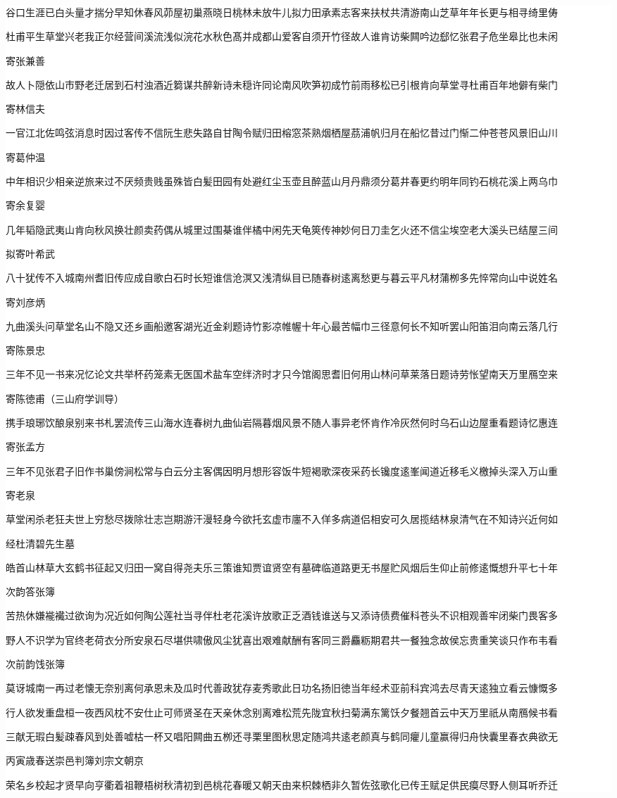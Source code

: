 谷口生涯已白头量才揣分早知休春风茆屋初巢燕晓日桃林未放牛儿拟力田承素志客来扶杖共清游南山芝草年年长更与相寻绮里俦  

杜甫平生草堂兴老我正尔经营间溪流浅似浣花水秋色髙并成都山爱客自须开竹径故人谁肯访柴闗吟边郄忆张君子危坐皋比也未闲  

寄张兼善  

故人卜隠依山市野老迁居到石村浊酒近篘谋共醉新诗未穏许同论南风吹笋初成竹前雨移松已引根肯向草堂寻杜甫百年地僻有柴门  

寄林信夫  

一官江北佐鸣弦消息时因过客传不信阮生悲失路自甘陶令赋归田榕窓茶熟烟栖屋茘浦帆归月在船忆昔过门惭二仲苍苍风景旧山川  

寄葛仲温  

中年相识少相亲逆旅来过不厌频贵贱虽殊皆白髪田园有处避红尘玉壶且醉蓝山月丹鼎须分葛井春更约明年同钓石桃花溪上两乌巾  

寄余复婴  

几年韬隐武夷山肯向秋风换壮颜卖药偶从城里过围棊谁伴橘中闲先天龟筴传神妙何日刀圭乞火还不信尘埃空老大溪头已结屋三间  

拟寄叶希武  

八十犹传不入城南州耆旧传应成自歌白石时长短谁信沧溟又浅清纵目已随春树逺离愁更与暮云平凡材蒲栁多先悴常向山中说姓名  

寄刘彦炳  

九曲溪头问草堂名山不隐又还乡画船邀客湖光近金刹题诗竹影凉帷幄十年心最苦幅巾三径意何长不知听罢山阳笛泪向南云落几行  

寄陈景忠  

三年不见一书来况忆论文共举杯药笼素无医国术盐车空绊济时才只今馆阁思耆旧何用山林问草莱落日题诗劳怅望南天万里鴈空来  

寄陈徳甫（三山府学训导）  

携手琅琊饮酿泉别来书札罢流传三山海水连春树九曲仙岩隔暮烟风景不随人事异老怀肯作冷灰然何时乌石山边屋重看题诗忆惠连  

寄张孟方  

三年不见张君子旧作书巢傍涧松常与白云分主客偶因明月想形容饭牛短褐歌深夜采药长镵度逺峯闻道近移毛义檄掉头深入万山重  

寄老泉  

草堂闲杀老狂夫世上穷愁尽拨除壮志岂期游汗漫轻身今欲托玄虚市廛不入佯多病道侣相安可久居揽结林泉清气在不知诗兴近何如  

经杜清碧先生墓  

皓首山林草大玄鹤书征起又归田一窝自得尧夫乐三策谁知贾谊贤空有墓碑临道路更无书屋贮风烟后生仰止前修逺慨想升平七十年  

次韵答张簿  

苦热休嫌褦襶过欲询为况近如何陶公莲社当寻伴杜老花溪许放歌正乏酒钱谁送与又添诗债费催科苍头不识相观善牢闭柴门畏客多  

野人不识学为官终老荷衣分所安泉石尽堪供啸傲风尘犹喜出艰难献酬有客同三爵麤粝期君共一餐独念故侯忘贵重笑谈只作布韦看  

次前韵饯张簿  

莫讶城南一再过老懐无奈别离何承恩未及瓜时代善政犹存麦秀歌此日功名扬旧徳当年经术亚前科宾鸿去尽青天逺独立看云慷慨多  

行人欲发重盘桓一夜西风枕不安仕止可师贤圣在天亲休念别离难松荒先陇宜秋扫菊满东篱饫夕餐翘首云中天万里祇从南鴈候书看  

三献无瑕白髪疎春风到处善嘘枯一杯又唱阳闗曲五栁还寻栗里图秋思定随鸿共逺老颜真与鹤同癯儿童赢得归舟快囊里春衣典欲无  

丙寅歳春送崇邑判簿刘宗文朝京  

荣名乡校起才贤早向亨衢着祖鞭梧树秋清初到邑桃花春暖又朝天由来枳棘栖非久暂佐弦歌化已传王赋足供民瘼尽野人侧耳听乔迁  
